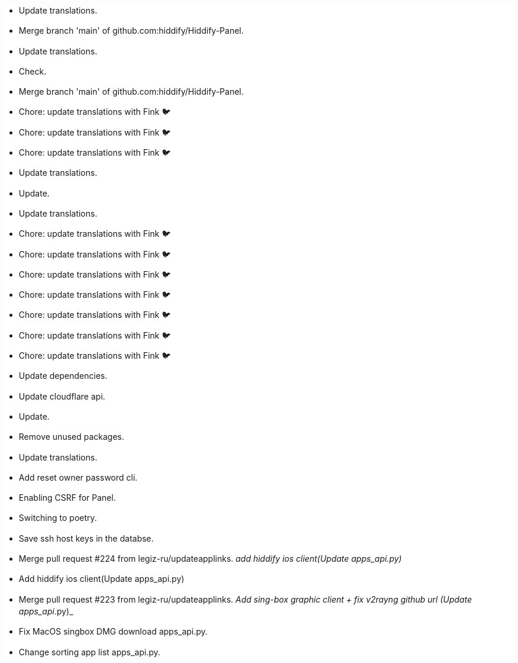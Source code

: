 * Update translations. 

* Merge branch 'main' of github.com:hiddify/Hiddify-Panel. 

* Update translations. 

* Check. 

* Merge branch 'main' of github.com:hiddify/Hiddify-Panel. 

* Chore: update translations with Fink 🐦 

* Chore: update translations with Fink 🐦 

* Chore: update translations with Fink 🐦 

* Update translations. 

* Update. 

* Update translations. 

* Chore: update translations with Fink 🐦 

* Chore: update translations with Fink 🐦 

* Chore: update translations with Fink 🐦 

* Chore: update translations with Fink 🐦 

* Chore: update translations with Fink 🐦 

* Chore: update translations with Fink 🐦 

* Chore: update translations with Fink 🐦 

* Update dependencies. 

* Update cloudflare api. 

* Update. 

* Remove unused packages. 

* Update translations. 

* Add reset owner password cli. 

* Enabling CSRF for Panel. 

* Switching to poetry. 

* Save ssh host keys in the databse. 

* Merge pull request #224 from legiz-ru/updateapplinks. 
  _add hiddify ios client(Update apps_api.py)_

* Add hiddify ios client(Update apps_api.py) 

* Merge pull request #223 from legiz-ru/updateapplinks. 
  _Add sing-box graphic client + fix v2rayng github url (Update apps_api_.py)_

* Fix MacOS singbox DMG download apps_api.py. 

* Change sorting app list apps_api.py. 
